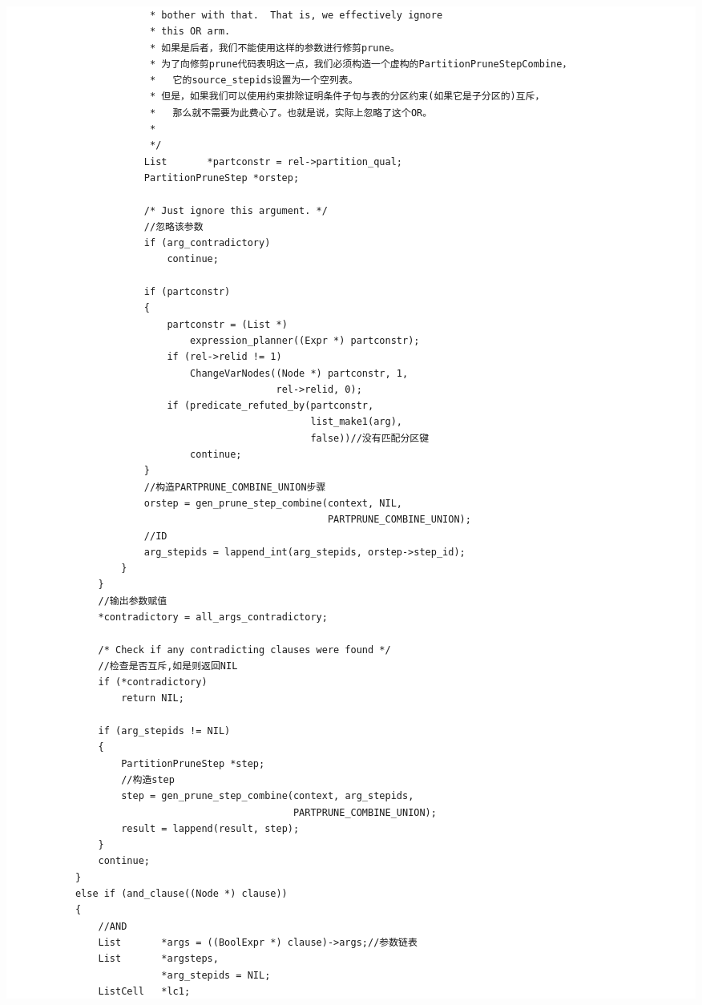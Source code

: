                              * bother with that.  That is, we effectively ignore
                             * this OR arm.
                             * 如果是后者，我们不能使用这样的参数进行修剪prune。
                             * 为了向修剪prune代码表明这一点，我们必须构造一个虚构的PartitionPruneStepCombine，
                             *   它的source_stepids设置为一个空列表。
                             * 但是，如果我们可以使用约束排除证明条件子句与表的分区约束(如果它是子分区的)互斥，
                             *   那么就不需要为此费心了。也就是说，实际上忽略了这个OR。
                             * 
                             */
                            List       *partconstr = rel->partition_qual;
                            PartitionPruneStep *orstep;
    
                            /* Just ignore this argument. */
                            //忽略该参数
                            if (arg_contradictory)
                                continue;
    
                            if (partconstr)
                            {
                                partconstr = (List *)
                                    expression_planner((Expr *) partconstr);
                                if (rel->relid != 1)
                                    ChangeVarNodes((Node *) partconstr, 1,
                                                   rel->relid, 0);
                                if (predicate_refuted_by(partconstr,
                                                         list_make1(arg),
                                                         false))//没有匹配分区键
                                    continue;
                            }
                            //构造PARTPRUNE_COMBINE_UNION步骤
                            orstep = gen_prune_step_combine(context, NIL,
                                                            PARTPRUNE_COMBINE_UNION);
                            //ID
                            arg_stepids = lappend_int(arg_stepids, orstep->step_id);
                        }
                    }
                    //输出参数赋值
                    *contradictory = all_args_contradictory;
    
                    /* Check if any contradicting clauses were found */
                    //检查是否互斥,如是则返回NIL
                    if (*contradictory)
                        return NIL;
    
                    if (arg_stepids != NIL)
                    {
                        PartitionPruneStep *step;
                        //构造step
                        step = gen_prune_step_combine(context, arg_stepids,
                                                      PARTPRUNE_COMBINE_UNION);
                        result = lappend(result, step);
                    }
                    continue;
                }
                else if (and_clause((Node *) clause))
                {
                    //AND
                    List       *args = ((BoolExpr *) clause)->args;//参数链表
                    List       *argsteps,
                               *arg_stepids = NIL;
                    ListCell   *lc1;
    